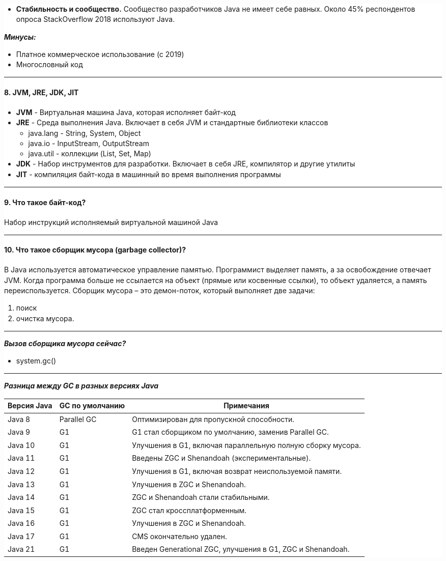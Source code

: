 - **Стабильность и сообщество.**  Сообщество разработчиков Java не имеет себе равных. Около 45% респондентов опроса StackOverflow 2018 используют Java.

***Минусы:***
- Платное коммерческое использование (с 2019)
- Многословный код

---
#### 8. JVM, JRE, JDK, JIT
- **JVM** - Виртуальная машина Java, которая исполняет байт-код
- **JRE** - Среда выполнения Java. Включает в себя JVM и стандартные библиотеки классов 
  - java.lang - String, System, Object
  - java.io - InputStream, OutputStream
  - java.util - коллекции (List, Set, Map)
- **JDK** - Набор инструментов для разработки. Включает в себя JRE, компилятор и другие утилиты
- **JIT** - компиляция байт-кода в машинный во время выполнения программы

---
#### 9. Что такое байт-код?
Набор инструкций исполняемый виртуальной машиной Java

---
#### 10. Что такое сборщик мусора (garbage collector)?
В Java используется автоматическое управление памятью. Программист выделяет память, а за освобождение отвечает JVM. Когда программа больше не ссылается на объект (прямые или косвенные ссылки), то объект удаляется, а память переиспользуется. Сборщик мусора – это демон-поток, который выполняет две задачи:
1. поиск 
2. очистка мусора.

---
***Вызов сборщика мусора сейчас?*** 
- system.gc()

---
***Разница между GC в разных версиях Java***

| **Версия Java** | **GC по умолчанию** | **Примечания**                                              |
|-----------------|---------------------|-------------------------------------------------------------|
| Java 8          | 	Parallel GC        | 	Оптимизирован для пропускной способности.                  |
| Java 9          | 	G1                 | 	G1 стал сборщиком по умолчанию, заменив Parallel GC.       |
| Java 10         | 	G1                 | 	Улучшения в G1, включая параллельную полную сборку мусора. |
| Java 11         | 	G1                 | 	Введены ZGC и Shenandoah (экспериментальные).              |
| Java 12         | 	G1                 | 	Улучшения в G1, включая возврат неиспользуемой памяти.     |
| Java 13         | 	G1                 | 	Улучшения в ZGC и Shenandoah.                              |
| Java 14         | 	G1                 | 	ZGC и Shenandoah стали стабильными.                        |
| Java 15         | 	G1                 | 	ZGC стал кроссплатформенным.                               |
| Java 16         | 	G1                 | 	Улучшения в ZGC и Shenandoah.                              |
| Java 17         | 	G1                 | 	CMS окончательно удален.                                   |
| Java 21         | 	G1                 | 	Введен Generational ZGC, улучшения в G1, ZGC и Shenandoah. |
